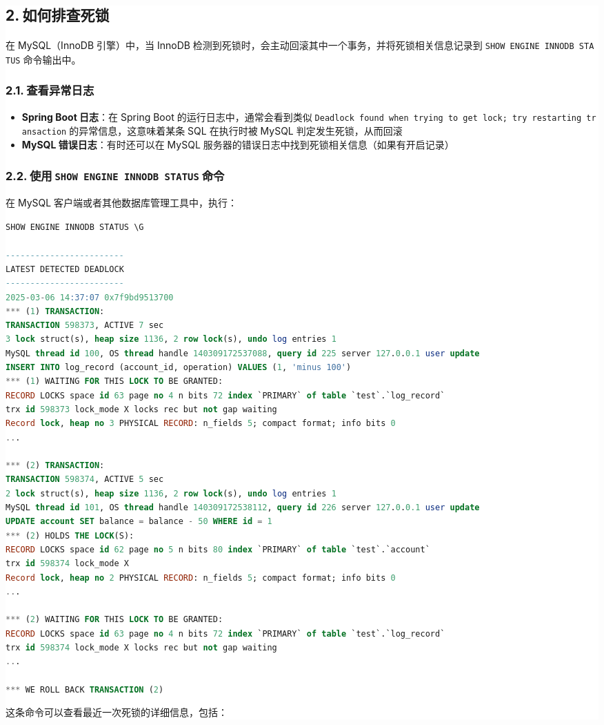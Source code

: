 ## 2. 如何排查死锁

在 MySQL（InnoDB 引擎）中，当 InnoDB 检测到死锁时，会主动回滚其中一个事务，并将死锁相关信息记录到 `SHOW ENGINE INNODB STATUS` 命令输出中。

### 2.1. 查看异常日志

- **Spring Boot 日志**：在 Spring Boot 的运行日志中，通常会看到类似 `Deadlock found when trying to get lock; try restarting transaction` 的异常信息，这意味着某条 SQL 在执行时被 MySQL 判定发生死锁，从而回滚
- **MySQL 错误日志**：有时还可以在 MySQL 服务器的错误日志中找到死锁相关信息（如果有开启记录）

### 2.2. 使用 `SHOW ENGINE INNODB STATUS` 命令

在 MySQL 客户端或者其他数据库管理工具中，执行：

```sql
SHOW ENGINE INNODB STATUS \G

------------------------
LATEST DETECTED DEADLOCK
------------------------
2025-03-06 14:37:07 0x7f9bd9513700
*** (1) TRANSACTION:
TRANSACTION 598373, ACTIVE 7 sec
3 lock struct(s), heap size 1136, 2 row lock(s), undo log entries 1
MySQL thread id 100, OS thread handle 140309172537088, query id 225 server 127.0.0.1 user update
INSERT INTO log_record (account_id, operation) VALUES (1, 'minus 100')
*** (1) WAITING FOR THIS LOCK TO BE GRANTED:
RECORD LOCKS space id 63 page no 4 n bits 72 index `PRIMARY` of table `test`.`log_record`
trx id 598373 lock_mode X locks rec but not gap waiting
Record lock, heap no 3 PHYSICAL RECORD: n_fields 5; compact format; info bits 0
...

*** (2) TRANSACTION:
TRANSACTION 598374, ACTIVE 5 sec
2 lock struct(s), heap size 1136, 2 row lock(s), undo log entries 1
MySQL thread id 101, OS thread handle 140309172538112, query id 226 server 127.0.0.1 user update
UPDATE account SET balance = balance - 50 WHERE id = 1
*** (2) HOLDS THE LOCK(S):
RECORD LOCKS space id 62 page no 5 n bits 80 index `PRIMARY` of table `test`.`account`
trx id 598374 lock_mode X
Record lock, heap no 2 PHYSICAL RECORD: n_fields 5; compact format; info bits 0
...

*** (2) WAITING FOR THIS LOCK TO BE GRANTED:
RECORD LOCKS space id 63 page no 4 n bits 72 index `PRIMARY` of table `test`.`log_record`
trx id 598374 lock_mode X locks rec but not gap waiting
...

*** WE ROLL BACK TRANSACTION (2)
```

这条命令可以查看最近一次死锁的详细信息，包括：
